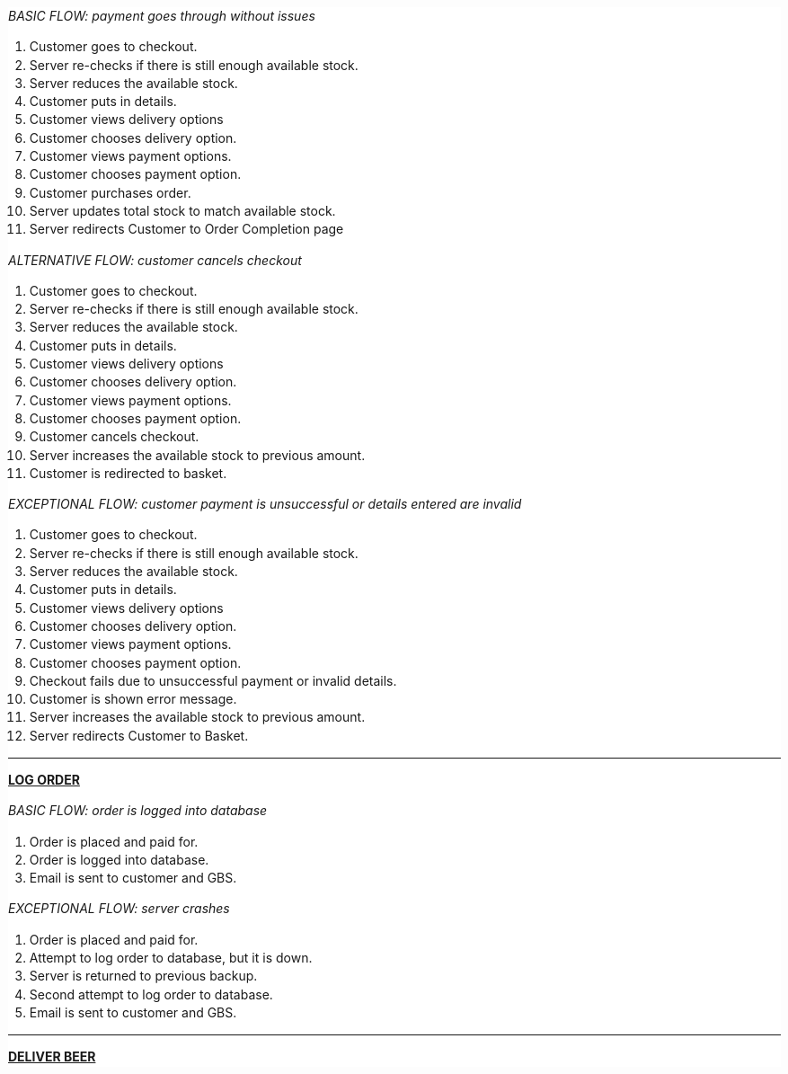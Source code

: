 _BASIC FLOW: payment goes through without issues_
1) Customer goes to checkout.
1) Server re-checks if there is still enough available stock.
1) Server reduces the available stock.
1) Customer puts in details.
1) Customer views delivery options
1) Customer chooses delivery option.
1) Customer views payment options.
1) Customer chooses payment option. 
1) Customer purchases order.
1) Server updates total stock to match available stock.
1) Server redirects Customer to Order Completion page

_ALTERNATIVE FLOW: customer cancels checkout_
1) Customer goes to checkout.
1) Server re-checks if there is still enough available stock.
1) Server reduces the available stock.
1) Customer puts in details.
1) Customer views delivery options
1) Customer chooses delivery option.
1) Customer views payment options.
1) Customer chooses payment option. 
1) Customer cancels checkout.
1) Server increases the available stock to previous amount.
1) Customer is redirected to basket.


_EXCEPTIONAL FLOW: customer payment is unsuccessful or details entered are invalid_
1) Customer goes to checkout.
1) Server re-checks if there is still enough available stock.
1) Server reduces the available stock.
1) Customer puts in details.
1) Customer views delivery options
1) Customer chooses delivery option.
1) Customer views payment options.
1) Customer chooses payment option. 
1) Checkout fails due to unsuccessful payment or invalid details.
1) Customer is shown error message.
1) Server increases the available stock to previous amount.
1) Server redirects Customer to Basket.
---
<strong><ins>LOG ORDER</strong></ins>

_BASIC FLOW: order is logged into database_
1) Order is placed and paid for.
1) Order is logged into database.
1) Email is sent to customer and GBS.

_EXCEPTIONAL FLOW: server crashes_
1) Order is placed and paid for.
1) Attempt to log order to database, but it is down.
1) Server is returned to previous backup.
1) Second attempt to log order to database.
1) Email is sent to customer and GBS.
---
<strong><ins>DELIVER BEER</strong></ins>
